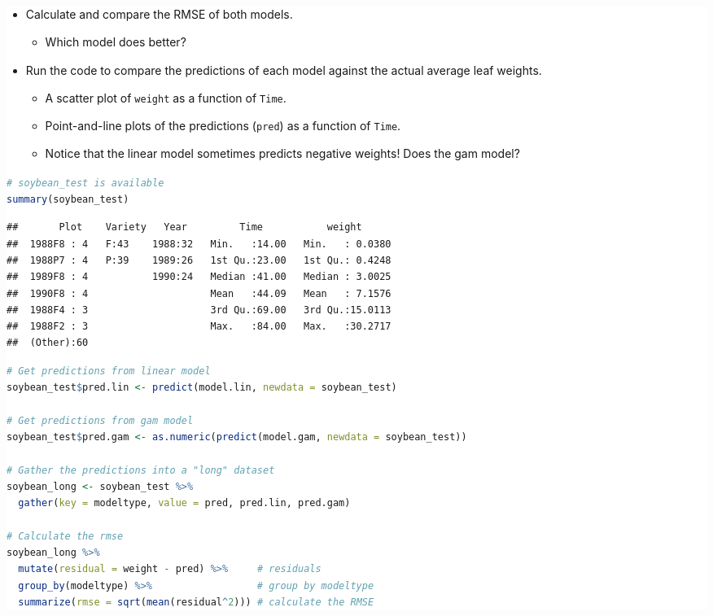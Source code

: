 -   Calculate and compare the RMSE of both models.

    -   Which model does better?

-   Run the code to compare the predictions of each model against the
    actual average leaf weights.

    -   A scatter plot of `weight` as a function of `Time`.

    -   Point-and-line plots of the predictions (`pred`) as a function
        of `Time`.

    -   Notice that the linear model sometimes predicts negative
        weights! Does the gam model?

``` r
# soybean_test is available
summary(soybean_test)
```

    ##       Plot    Variety   Year         Time           weight       
    ##  1988F8 : 4   F:43    1988:32   Min.   :14.00   Min.   : 0.0380  
    ##  1988P7 : 4   P:39    1989:26   1st Qu.:23.00   1st Qu.: 0.4248  
    ##  1989F8 : 4           1990:24   Median :41.00   Median : 3.0025  
    ##  1990F8 : 4                     Mean   :44.09   Mean   : 7.1576  
    ##  1988F4 : 3                     3rd Qu.:69.00   3rd Qu.:15.0113  
    ##  1988F2 : 3                     Max.   :84.00   Max.   :30.2717  
    ##  (Other):60

``` r
# Get predictions from linear model
soybean_test$pred.lin <- predict(model.lin, newdata = soybean_test)

# Get predictions from gam model
soybean_test$pred.gam <- as.numeric(predict(model.gam, newdata = soybean_test))

# Gather the predictions into a "long" dataset
soybean_long <- soybean_test %>%
  gather(key = modeltype, value = pred, pred.lin, pred.gam)

# Calculate the rmse
soybean_long %>%
  mutate(residual = weight - pred) %>%     # residuals
  group_by(modeltype) %>%                  # group by modeltype
  summarize(rmse = sqrt(mean(residual^2))) # calculate the RMSE
```
